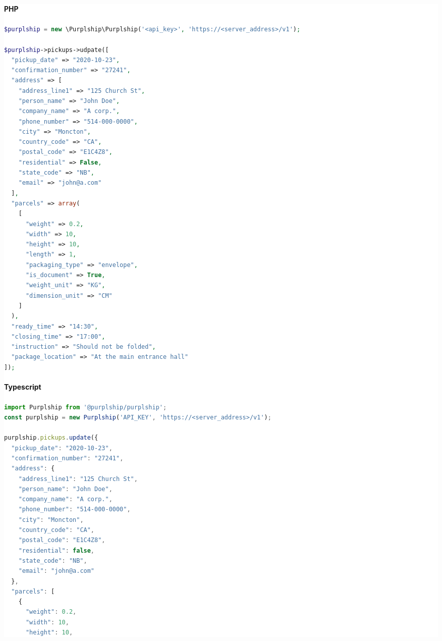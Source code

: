 #### **PHP**

```php
$purplship = new \Purplship\Purplship('<api_key>', 'https://<server_address>/v1');

$purplship->pickups->udpate([
  "pickup_date" => "2020-10-23",
  "confirmation_number" => "27241",
  "address" => [
    "address_line1" => "125 Church St",
    "person_name" => "John Doe",
    "company_name" => "A corp.",
    "phone_number" => "514-000-0000",
    "city" => "Moncton",
    "country_code" => "CA",
    "postal_code" => "E1C4Z8",
    "residential" => False,
    "state_code" => "NB",
    "email" => "john@a.com"
  ],
  "parcels" => array(
    [
      "weight" => 0.2,
      "width" => 10,
      "height" => 10,
      "length" => 1,
      "packaging_type" => "envelope",
      "is_document" => True,
      "weight_unit" => "KG",
      "dimension_unit" => "CM"
    ]
  ),
  "ready_time" => "14:30",
  "closing_time" => "17:00",
  "instruction" => "Should not be folded",
  "package_location" => "At the main entrance hall"
]);
```

#### **Typescript**

```javascript
import Purplship from '@purplship/purplship';
const purplship = new Purplship('API_KEY', 'https://<server_address>/v1');

purplship.pickups.update({
  "pickup_date": "2020-10-23",
  "confirmation_number": "27241",
  "address": {
    "address_line1": "125 Church St",
    "person_name": "John Doe",
    "company_name": "A corp.",
    "phone_number": "514-000-0000",
    "city": "Moncton",
    "country_code": "CA",
    "postal_code": "E1C4Z8",
    "residential": false,
    "state_code": "NB",
    "email": "john@a.com"
  },
  "parcels": [
    {
      "weight": 0.2,
      "width": 10,
      "height": 10,
```